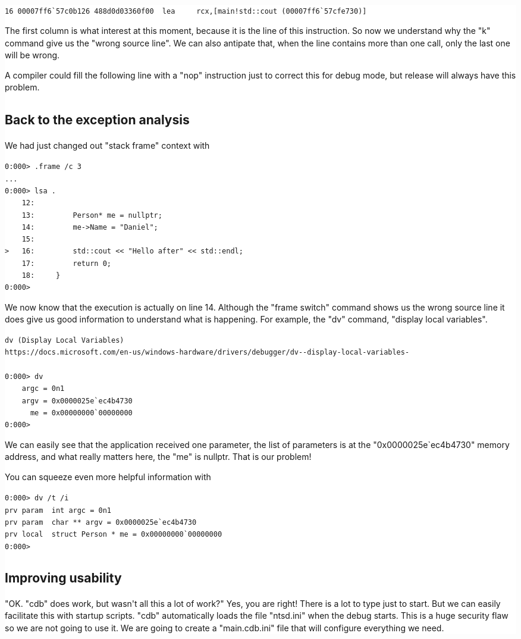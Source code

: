    16 00007ff6`57c0b126 488d0d03360f00  lea     rcx,[main!std::cout (00007ff6`57cfe730)]

The first column is what interest at this moment, because it is the line of this instruction. So now we understand why the "k" command give us the "wrong source line". We can also antipate that, when the line contains more than one call, only the last one will be wrong. 

A compiler could fill the following line with a "nop" instruction just to correct this for debug mode, but release will always have this problem.

## Back to the exception analysis

We had just changed out "stack frame" context with 

    0:000> .frame /c 3
    ...
    0:000> lsa .
        12: 
        13:         Person* me = nullptr;
        14:         me->Name = "Daniel";
        15:
    >   16:         std::cout << "Hello after" << std::endl;
        17:         return 0;
        18:     }
    0:000>

We now know that the execution is actually on line 14. Although the "frame switch" command shows us the wrong source line it does give us good information to understand what is happening. For example, the "dv" command, "display local variables".

    dv (Display Local Variables)
    https://docs.microsoft.com/en-us/windows-hardware/drivers/debugger/dv--display-local-variables-

    0:000> dv
        argc = 0n1
        argv = 0x0000025e`ec4b4730
          me = 0x00000000`00000000
    0:000> 

We can easily see that the application received one parameter, the list of parameters is at the "0x0000025e`ec4b4730" memory address, and what really matters here, the "me" is nullptr. That is our problem!

You can squeeze even more helpful information with

    0:000> dv /t /i
    prv param  int argc = 0n1
    prv param  char ** argv = 0x0000025e`ec4b4730
    prv local  struct Person * me = 0x00000000`00000000
    0:000>

## Improving usability

"OK. "cdb" does work, but wasn't all this a lot of work?" Yes, you are right! There is a lot to type just to start. But we can easily facilitate this with startup scripts. "cdb" automatically loads the file "ntsd.ini" when the debug starts. This is a huge security flaw so we are not going to use it. We are going to create a "main.cdb.ini" file that will configure everything we need.
